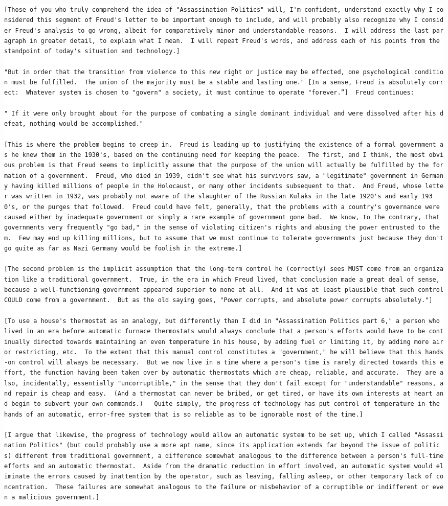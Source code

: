     

    [Those of you who truly comprehend the idea of "Assassination Politics" will, I'm confident, understand exactly why I considered this segment of Freud's letter to be important enough to include, and will probably also recognize why I consider Freud's analysis to go wrong, albeit for comparatively minor and understandable reasons.  I will address the last paragraph in greater detail, to explain what I mean.  I will repeat Freud's words, and address each of his points from the standpoint of today's situation and technology.]

    "But in order that the transition from violence to this new right or justice may be effected, one psychological condition must be fulfilled.  The union of the majority must be a stable and lasting one." [In a sense, Freud is absolutely correct:  Whatever system is chosen to "govern" a society, it must continue to operate "forever.”]  Freud continues:

    " If it were only brought about for the purpose of combating a single dominant individual and were dissolved after his defeat, nothing would be accomplished."

    [This is where the problem begins to creep in.  Freud is leading up to justifying the existence of a formal government as he knew them in the 1930's, based on the continuing need for keeping the peace.  The first, and I think, the most obvious problem is that Freud seems to implicitly assume that the purpose of the union will actually be fulfilled by the formation of a government.  Freud, who died in 1939, didn't see what his survivors saw, a "legitimate" government in Germany having killed millions of people in the Holocaust, or many other incidents subsequent to that.  And Freud, whose letter was written in 1932, was probably not aware of the slaughter of the Russian Kulaks in the late 1920's and early 1930's, or the purges that followed.  Freud could have felt, generally, that the problems with a country's governance were caused either by inadequate government or simply a rare example of government gone bad.  We know, to the contrary, that governments very frequently "go bad," in the sense of violating citizen's rights and abusing the power entrusted to them.  Few may end up killing millions, but to assume that we must continue to tolerate governments just because they don't go quite as far as Nazi Germany would be foolish in the extreme.]

    [The second problem is the implicit assumption that the long-term control he (correctly) sees MUST come from an organization like a traditional government.  True, in the era in which Freud lived, that conclusion made a great deal of sense, because a well-functioning government appeared superior to none at all.  And it was at least plausible that such control COULD come from a government.  But as the old saying goes, "Power corrupts, and absolute power corrupts absolutely."]

    [To use a house's thermostat as an analogy, but differently than I did in "Assassination Politics part 6," a person who lived in an era before automatic furnace thermostats would always conclude that a person's efforts would have to be continually directed towards maintaining an even temperature in his house, by adding fuel or limiting it, by adding more air or restricting, etc.  To the extent that this manual control constitutes a "government," he will believe that this hands-on control will always be necessary.  But we now live in a time where a person's time is rarely directed towards this effort, the function having been taken over by automatic thermostats which are cheap, reliable, and accurate.  They are also, incidentally, essentially "uncorruptible," in the sense that they don't fail except for "understandable" reasons, and repair is cheap and easy.  (And a thermostat can never be bribed, or get tired, or have its own interests at heart and begin to subvert your own commands.)   Quite simply, the progress of technology has put control of temperature in the hands of an automatic, error-free system that is so reliable as to be ignorable most of the time.]

    [I argue that likewise, the progress of technology would allow an automatic system to be set up, which I called "Assassination Politics" (but could probably use a more apt name, since its application extends far beyond the issue of politics) different from traditional government, a difference somewhat analogous to the difference between a person's full-time efforts and an automatic thermostat.  Aside from the dramatic reduction in effort involved, an automatic system would eliminate the errors caused by inattention by the operator, such as leaving, falling asleep, or other temporary lack of concentration.  These failures are somewhat analogous to the failure or misbehavior of a corruptible or indifferent or even a malicious government.] 

